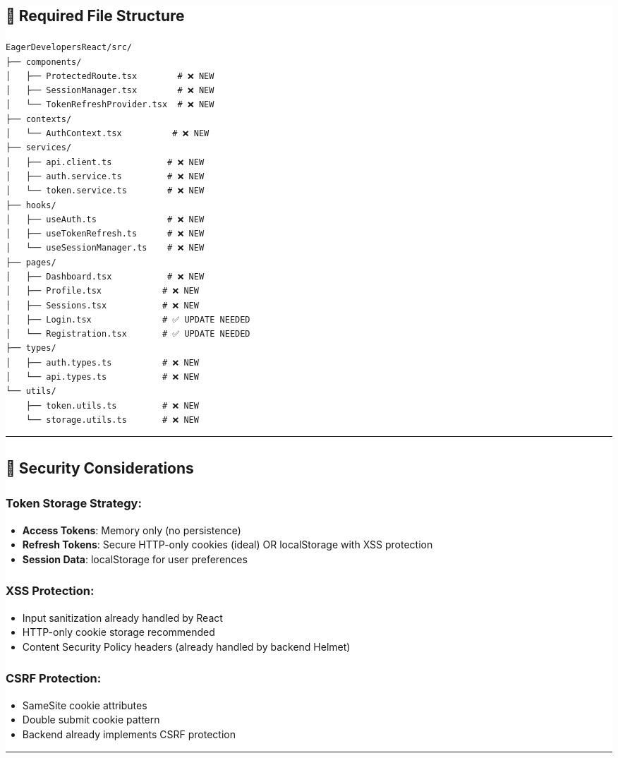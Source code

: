 
## 📁 **Required File Structure**

```
EagerDevelopersReact/src/
├── components/
│   ├── ProtectedRoute.tsx        # ❌ NEW
│   ├── SessionManager.tsx        # ❌ NEW
│   └── TokenRefreshProvider.tsx  # ❌ NEW
├── contexts/
│   └── AuthContext.tsx          # ❌ NEW  
├── services/
│   ├── api.client.ts           # ❌ NEW
│   ├── auth.service.ts         # ❌ NEW
│   └── token.service.ts        # ❌ NEW
├── hooks/
│   ├── useAuth.ts              # ❌ NEW
│   ├── useTokenRefresh.ts      # ❌ NEW
│   └── useSessionManager.ts    # ❌ NEW
├── pages/
│   ├── Dashboard.tsx           # ❌ NEW
│   ├── Profile.tsx            # ❌ NEW
│   ├── Sessions.tsx           # ❌ NEW
│   ├── Login.tsx              # ✅ UPDATE NEEDED
│   └── Registration.tsx       # ✅ UPDATE NEEDED
├── types/
│   ├── auth.types.ts          # ❌ NEW
│   └── api.types.ts           # ❌ NEW
└── utils/
    ├── token.utils.ts         # ❌ NEW
    └── storage.utils.ts       # ❌ NEW
```

---

## 🔐 **Security Considerations**

### **Token Storage Strategy:**
- **Access Tokens**: Memory only (no persistence)
- **Refresh Tokens**: Secure HTTP-only cookies (ideal) OR localStorage with XSS protection
- **Session Data**: localStorage for user preferences

### **XSS Protection:**
- Input sanitization already handled by React
- HTTP-only cookie storage recommended
- Content Security Policy headers (already handled by backend Helmet)

### **CSRF Protection:**
- SameSite cookie attributes
- Double submit cookie pattern
- Backend already implements CSRF protection

---